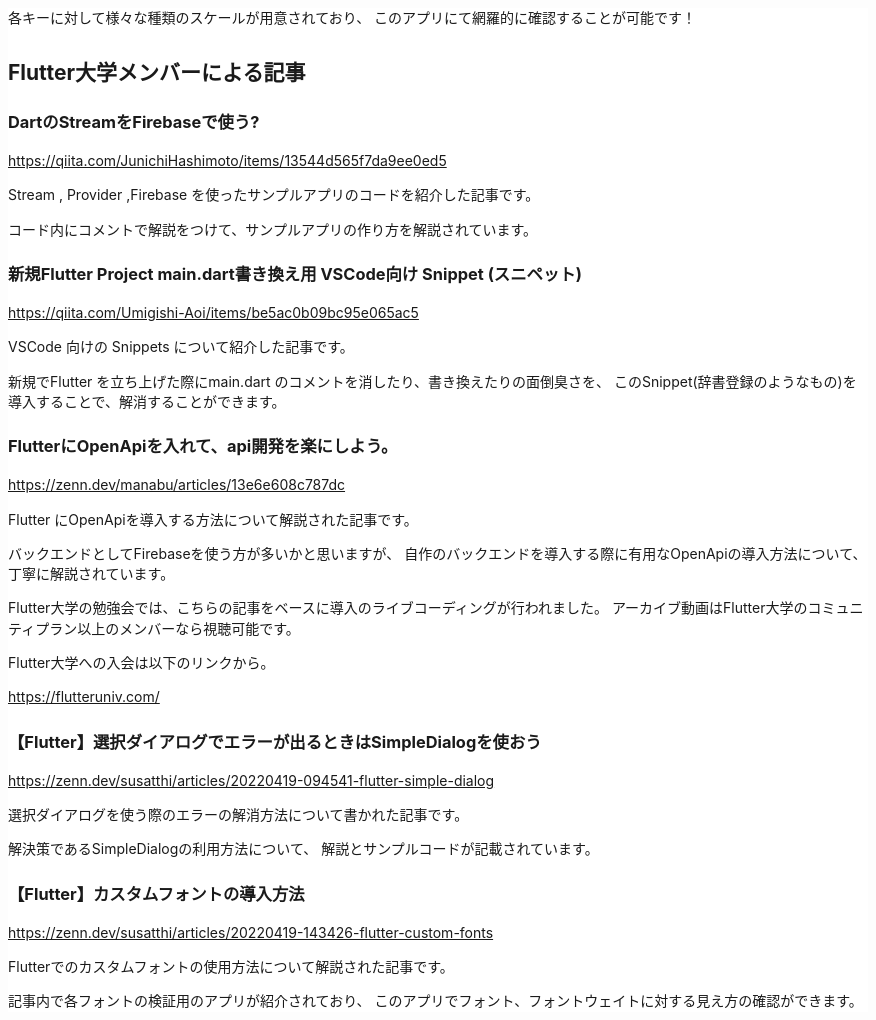 各キーに対して様々な種類のスケールが用意されており、
このアプリにて網羅的に確認することが可能です！

## Flutter大学メンバーによる記事

### DartのStreamをFirebaseで使う?

https://qiita.com/JunichiHashimoto/items/13544d565f7da9ee0ed5

Stream , Provider ,Firebase を使ったサンプルアプリのコードを紹介した記事です。

コード内にコメントで解説をつけて、サンプルアプリの作り方を解説されています。

### 新規Flutter Project main.dart書き換え用 VSCode向け Snippet (スニペット)

https://qiita.com/Umigishi-Aoi/items/be5ac0b09bc95e065ac5

VSCode 向けの Snippets について紹介した記事です。

新規でFlutter を立ち上げた際にmain.dart のコメントを消したり、書き換えたりの面倒臭さを、
このSnippet(辞書登録のようなもの)を導入することで、解消することができます。

### **FlutterにOpenApiを入れて、api開発を楽にしよう。**

https://zenn.dev/manabu/articles/13e6e608c787dc

Flutter にOpenApiを導入する方法について解説された記事です。

バックエンドとしてFirebaseを使う方が多いかと思いますが、
自作のバックエンドを導入する際に有用なOpenApiの導入方法について、
丁寧に解説されています。

Flutter大学の勉強会では、こちらの記事をベースに導入のライブコーディングが行われました。
アーカイブ動画はFlutter大学のコミュニティプラン以上のメンバーなら視聴可能です。

Flutter大学への入会は以下のリンクから。

https://flutteruniv.com/

### **【Flutter】選択ダイアログでエラーが出るときはSimpleDialogを使おう**

https://zenn.dev/susatthi/articles/20220419-094541-flutter-simple-dialog

選択ダイアログを使う際のエラーの解消方法について書かれた記事です。

解決策であるSimpleDialogの利用方法について、
解説とサンプルコードが記載されています。

### **【Flutter】カスタムフォントの導入方法**

https://zenn.dev/susatthi/articles/20220419-143426-flutter-custom-fonts

Flutterでのカスタムフォントの使用方法について解説された記事です。

記事内で各フォントの検証用のアプリが紹介されており、
このアプリでフォント、フォントウェイトに対する見え方の確認ができます。
